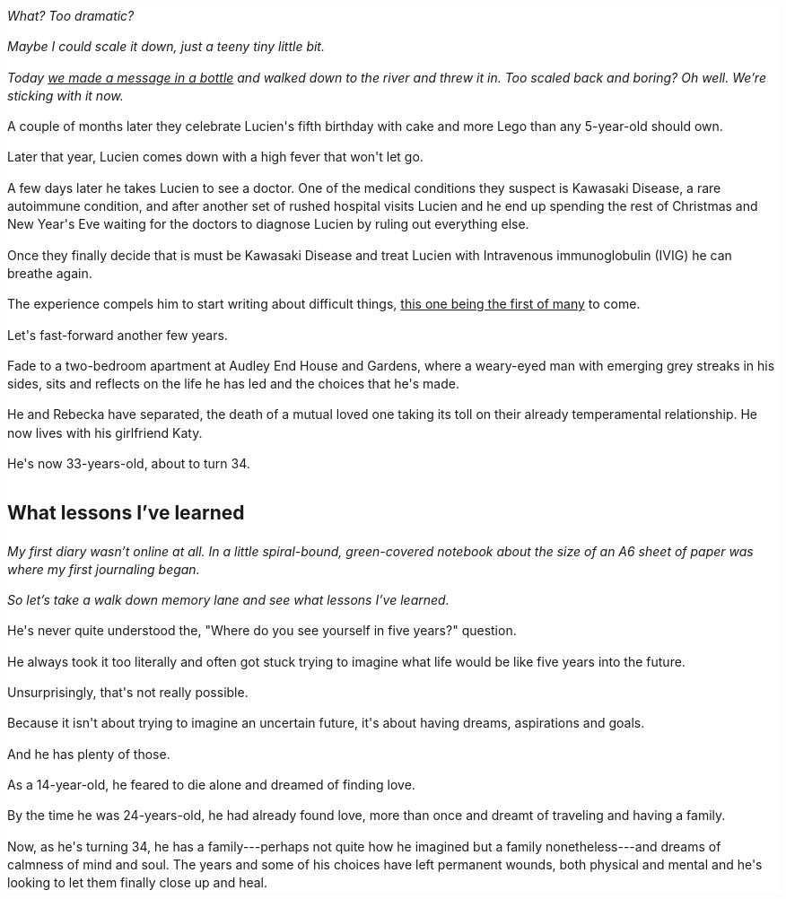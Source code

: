 *What? Too dramatic?*

*Maybe I could scale it down, just a teeny tiny little bit.*

*Today [we made a message in a bottle][flask] and walked down to the river and threw it in. Too scaled back and boring? Oh well. We’re sticking with it now.*

A couple of months later they celebrate Lucien's fifth birthday with cake and more Lego than any 5-year-old should own.

Later that year, Lucien comes down with a high fever that won't let go.

A few days later he takes Lucien to see a doctor. One of the medical conditions they suspect is Kawasaki Disease, a rare autoimmune condition, and after another set of rushed hospital visits Lucien and he end up spending the rest of Christmas and New Year's Eve waiting for the doctors to diagnose Lucien by ruling out everything else.

Once they finally decide that is must be Kawasaki Disease and treat Lucien with Intravenous immunoglobulin (IVIG) he can breathe again.

The experience compels him to start writing about difficult things, [this one being the first of many][lupus] to come.

Let's fast-forward another few years.

Fade to a two-bedroom apartment at Audley End House and Gardens, where a weary-eyed man with emerging grey streaks in his sides, sits and reflects on the life he has led and the choices that he's made.

He and Rebecka have separated, the death of a mutual loved one taking its toll on their already temperamental relationship. He now lives with his girlfriend Katy.

He's now 33-years-old, about to turn 34.

## What lessons I’ve learned
 
*My first diary wasn’t online at all. In a little spiral-bound, green-covered notebook about the size of an A6 sheet of paper was where my first journaling began.*
 
*So let’s take a walk down memory lane and see what lessons I’ve learned.*

He's never quite understood the, "Where do you see yourself in five years?" question.

He always took it too literally and often got stuck trying to imagine what life would be like five years into the future.

Unsurprisingly, that's not really possible.

Because it isn't about trying to imagine an uncertain future, it's about having dreams, aspirations and goals.

And he has plenty of those.

As a 14-year-old, he feared to die alone and dreamed of finding love.

By the time he was 24-years-old, he had already found love, more than once and dreamt of traveling and having a family.

Now, as he's turning 34, he has a family---perhaps not quite how he imagined but a family nonetheless---and dreams of calmness of mind and soul. The years and some of his choices have left permanent wounds, both physical and mental and he's looking to let them finally close up and heal.


[shimmer]: https://www.youtube.com/watch?v=9doqLZdSQfQ
[ateens]: https://www.youtube.com/watch?v=sPalTdUyzss
[dido]: https://www.youtube.com/watch?v=j-fWDrZSiZs
[flask]: /blog/the-declaration-in-the-flask
[lupus]: /blog/at-least-it-wasnt-lupus-part-1